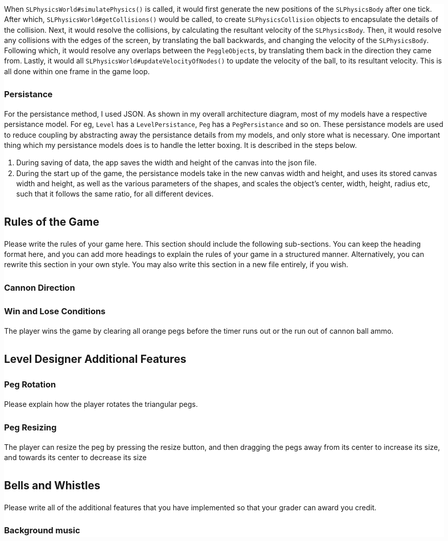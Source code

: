 When `SLPhysicsWorld#simulatePhysics()` is called, it would first generate the new positions of the `SLPhysicsBody` after one tick. After which, `SLPhysicsWorld#getCollisions()` would be called, to create `SLPhysicsCollision` objects to encapsulate the details of the collision. Next, it would resolve the collisions, by calculating the resultant velocity of the `SLPhysicsBody`. Then, it would resolve any collisions with the edges of the screen, by translating the ball backwards, and changing the velocity of the `SLPhysicsBody`. Following which, it would resolve any overlaps between the `PeggleObject`s, by translating them back in the direction they came from. Lastly, it would all `SLPhysicsWorld#updateVelocityOfNodes()` to update the velocity of the ball, to its resultant velocity. This is all done within one frame in the game loop.

### Persistance

For the persistance method, I used JSON. As shown in my overall architecture diagram, most of my models have a respective persistance model. For eg, `Level` has a `LevelPersistance`, `Peg` has a `PegPersistance` and so on. These persistance models are used to reduce coupling by abstracting away the persistance details from my models, and only store what is necessary. One important thing which my persistance models does is to handle the letter boxing. It is described in the steps below.

1. During saving of data, the app saves the width and height of the canvas into the json file.
2. During the start up of the game, the persistance models take in the new canvas width and height, and uses its stored canvas width and height, as well as the various parameters of the shapes, and scales the object’s center, width, height, radius etc, such that it follows the same ratio, for all different devices.

## Rules of the Game
Please write the rules of your game here. This section should include the
following sub-sections. You can keep the heading format here, and you can add
more headings to explain the rules of your game in a structured manner.
Alternatively, you can rewrite this section in your own style. You may also
write this section in a new file entirely, if you wish.

### Cannon Direction

### Win and Lose Conditions
The player wins the game by clearing all orange pegs before the timer runs out or the run out of cannon ball ammo.

## Level Designer Additional Features

### Peg Rotation
Please explain how the player rotates the triangular pegs.

### Peg Resizing
The player can resize the peg by pressing the resize button, and then dragging the pegs away from its center to increase its size, and towards its center to decrease its size

## Bells and Whistles
Please write all of the additional features that you have implemented so that
your grader can award you credit.
### Background music
